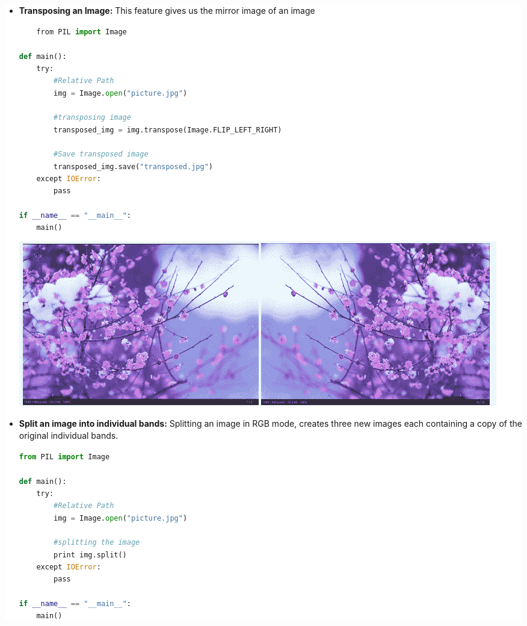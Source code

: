 *   **Transposing an Image:** This feature gives us the mirror image of an image

    ```py
        from PIL import Image

    def main():
        try:
            #Relative Path
            img = Image.open("picture.jpg") 

            #transposing image 
            transposed_img = img.transpose(Image.FLIP_LEFT_RIGHT)

            #Save transposed image
            transposed_img.save("transposed.jpg")
        except IOError:
            pass

    if __name__ == "__main__":
        main()
    ```

    [![transposing an image in python](img/cea731661c160a0d5ed262998ea7e422.png)](https://media.geeksforgeeks.org/wp-content/uploads/transposing-an-image-in-python.png)

*   **Split an image into individual bands:** Splitting an image in RGB mode, creates three new images each containing a copy of the original individual bands.

    ```py
    from PIL import Image

    def main():
        try:
            #Relative Path
            img = Image.open("picture.jpg") 

            #splitting the image
            print img.split()
        except IOError:
            pass

    if __name__ == "__main__":
        main()
    ```
